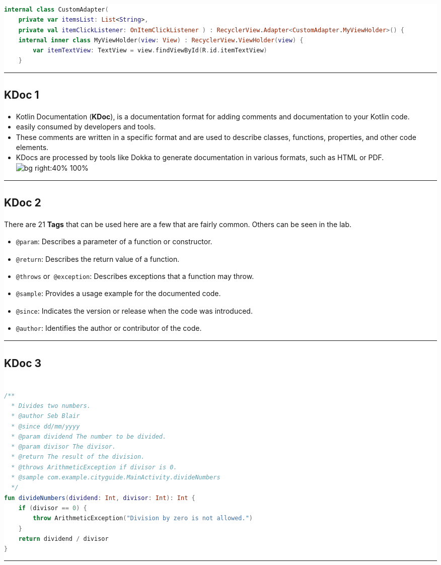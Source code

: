 ```kt
internal class CustomAdapter(
    private var itemsList: List<String>,
    private val itemClickListener: OnItemClickListener ) : RecyclerView.Adapter<CustomAdapter.MyViewHolder>() {
    internal inner class MyViewHolder(view: View) : RecyclerView.ViewHolder(view) {
        var itemTextView: TextView = view.findViewById(R.id.itemTextView)
    }
```


---

## KDoc 1
- Kotlin Documentation (**KDoc**), is a documentation format for adding comments and documentation to your Kotlin code. 
- easily consumed by developers and tools. 
- These comments are written in a specific format and are used to describe classes, functions, properties, and other code elements. 
- KDocs are processed by tools like Dokka to generate documentation in various formats, such as HTML or PDF.
![bg right:40% 100%](../../figures/kdoc_example0.PNG)

---

## KDoc 2

There are 21 **Tags** that can be used here are a few that are fairly common. Others can be seen in the lab.

- `@param`: Describes a parameter of a function or constructor.

- `@return`: Describes the return value of a function.

- `@throws` or` @exception`: Describes exceptions that a function may throw.

- `@sample`: Provides a usage example for the documented code.

- `@since`: Indicates the version or release when the code was introduced.

- `@author`: Identifies the author or contributor of the code.

---
## KDoc 3

```kt

/**
  * Divides two numbers.
  * @author Seb Blair
  * @since dd/mm/yyyy
  * @param dividend The number to be divided.
  * @param divisor The divisor.
  * @return The result of the division.
  * @throws ArithmeticException if divisor is 0.
  * @sample com.example.cityguide.MainActivity.divideNumbers
  */
fun divideNumbers(dividend: Int, divisor: Int): Int {
    if (divisor == 0) {
        throw ArithmeticException("Division by zero is not allowed.")
    }
    return dividend / divisor
}
```

---